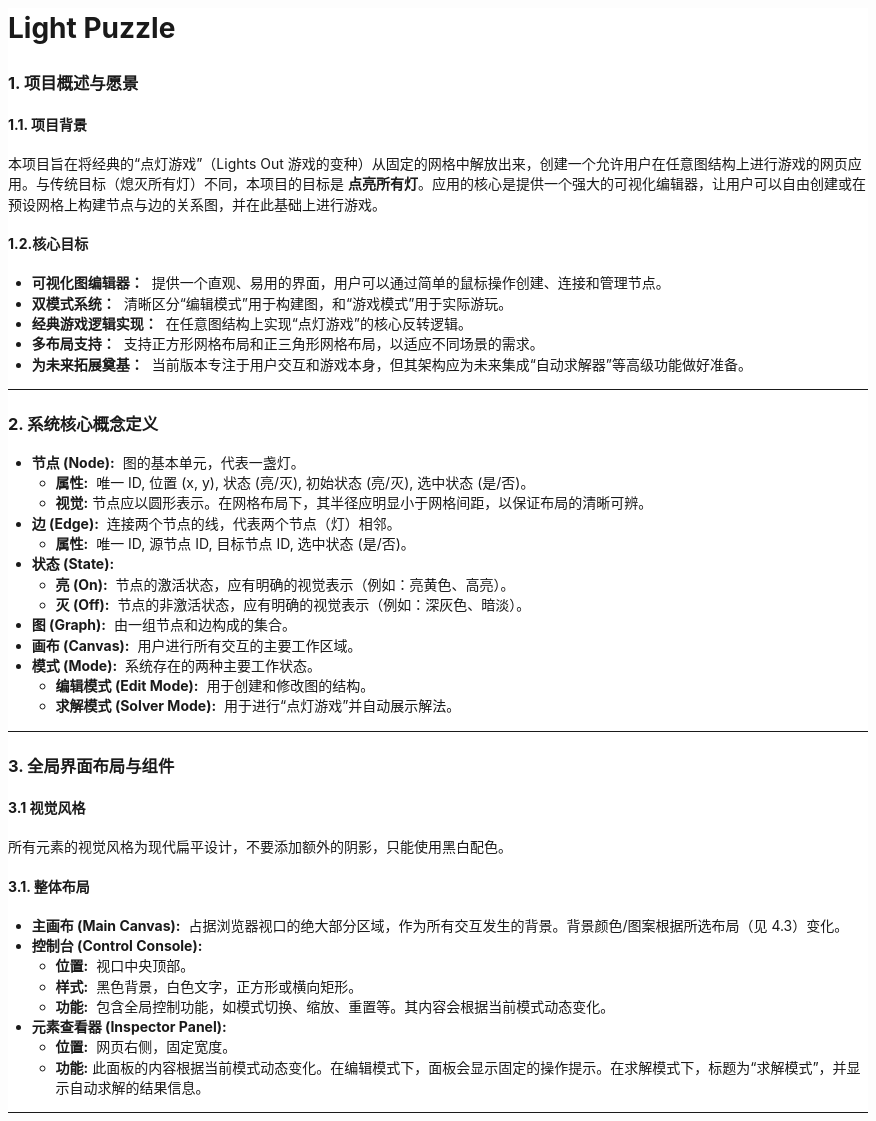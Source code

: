 # Light Puzzle

### **1. 项目概述与愿景**

#### **1.1. 项目背景**

本项目旨在将经典的“点灯游戏”（Lights Out 游戏的变种）从固定的网格中解放出来，创建一个允许用户在任意图结构上进行游戏的网页应用。与传统目标（熄灭所有灯）不同，本项目的目标是 **点亮所有灯**。应用的核心是提供一个强大的可视化编辑器，让用户可以自由创建或在预设网格上构建节点与边的关系图，并在此基础上进行游戏。

#### **1.2.核心目标**

-   **可视化图编辑器：**  提供一个直观、易用的界面，用户可以通过简单的鼠标操作创建、连接和管理节点。
-   **双模式系统：**  清晰区分“编辑模式”用于构建图，和“游戏模式”用于实际游玩。
-   **经典游戏逻辑实现：**  在任意图结构上实现“点灯游戏”的核心反转逻辑。
-   **多布局支持：**  支持正方形网格布局和正三角形网格布局，以适应不同场景的需求。
-   **为未来拓展奠基：**  当前版本专注于用户交互和游戏本身，但其架构应为未来集成“自动求解器”等高级功能做好准备。

---

### **2. 系统核心概念定义**

-   **节点 (Node):**  图的基本单元，代表一盏灯。
    -   **属性:**  唯一 ID, 位置 (x, y), 状态 (亮/灭), 初始状态 (亮/灭), 选中状态 (是/否)。
    -   **视觉:** 节点应以圆形表示。在网格布局下，其半径应明显小于网格间距，以保证布局的清晰可辨。
-   **边 (Edge):**  连接两个节点的线，代表两个节点（灯）相邻。
    -   **属性:**  唯一 ID, 源节点 ID, 目标节点 ID, 选中状态 (是/否)。
-   **状态 (State):**
    -   **亮 (On):**  节点的激活状态，应有明确的视觉表示（例如：亮黄色、高亮）。
    -   **灭 (Off):**  节点的非激活状态，应有明确的视觉表示（例如：深灰色、暗淡）。
-   **图 (Graph):**  由一组节点和边构成的集合。
-   **画布 (Canvas):**  用户进行所有交互的主要工作区域。
-   **模式 (Mode):**  系统存在的两种主要工作状态。
    -   **编辑模式 (Edit Mode):**  用于创建和修改图的结构。
    -   **求解模式 (Solver Mode):**  用于进行“点灯游戏”并自动展示解法。

---

### **3. 全局界面布局与组件**

#### 3.1 视觉风格

所有元素的视觉风格为现代扁平设计，不要添加额外的阴影，只能使用黑白配色。

#### **3.1. 整体布局**

-   **主画布 (Main Canvas):**  占据浏览器视口的绝大部分区域，作为所有交互发生的背景。背景颜色/图案根据所选布局（见 4.3）变化。
-   **控制台 (Control Console):**
    -   **位置:**  视口中央顶部。
    -   **样式:**  黑色背景，白色文字，正方形或横向矩形。
    -   **功能:**  包含全局控制功能，如模式切换、缩放、重置等。其内容会根据当前模式动态变化。
-   **元素查看器 (Inspector Panel):**
    -   **位置:**  网页右侧，固定宽度。
    -   **功能:** 此面板的内容根据当前模式动态变化。在编辑模式下，面板会显示固定的操作提示。在求解模式下，标题为“求解模式”，并显示自动求解的结果信息。

---